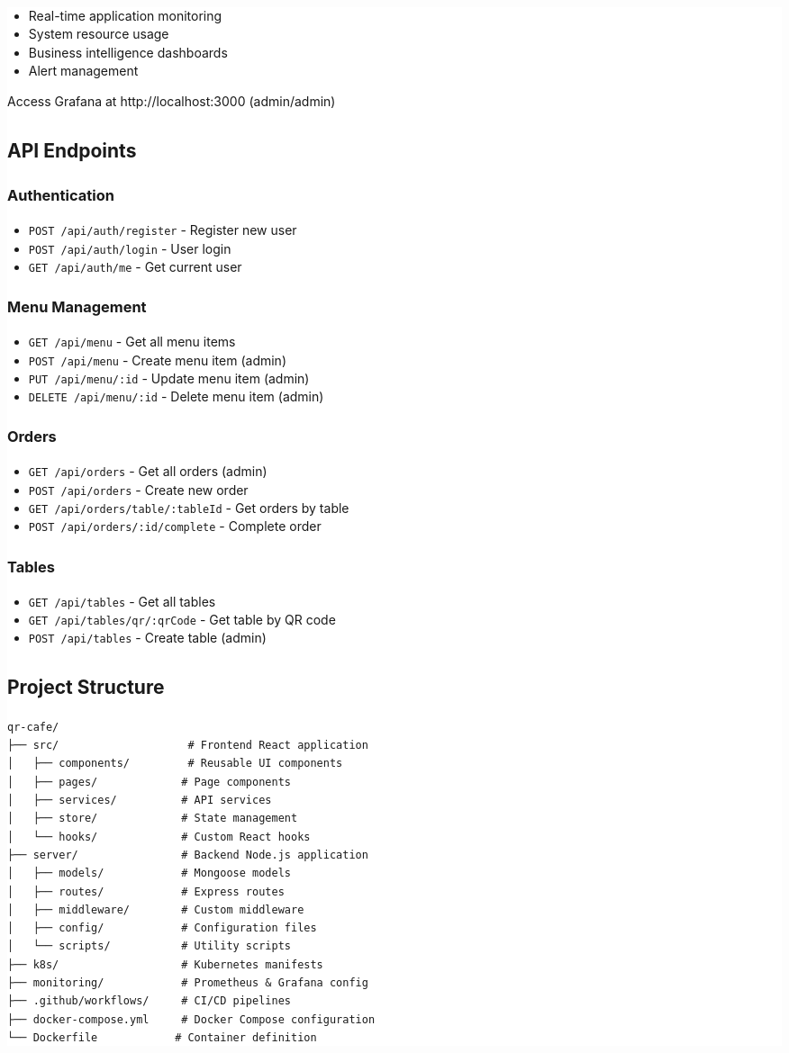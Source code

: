 - Real-time application monitoring
- System resource usage
- Business intelligence dashboards
- Alert management

Access Grafana at http://localhost:3000 (admin/admin)

## API Endpoints

### Authentication

- `POST /api/auth/register` - Register new user
- `POST /api/auth/login` - User login
- `GET /api/auth/me` - Get current user

### Menu Management

- `GET /api/menu` - Get all menu items
- `POST /api/menu` - Create menu item (admin)
- `PUT /api/menu/:id` - Update menu item (admin)
- `DELETE /api/menu/:id` - Delete menu item (admin)

### Orders

- `GET /api/orders` - Get all orders (admin)
- `POST /api/orders` - Create new order
- `GET /api/orders/table/:tableId` - Get orders by table
- `POST /api/orders/:id/complete` - Complete order

### Tables

- `GET /api/tables` - Get all tables
- `GET /api/tables/qr/:qrCode` - Get table by QR code
- `POST /api/tables` - Create table (admin)

## Project Structure

```
qr-cafe/
├── src/                    # Frontend React application
│   ├── components/         # Reusable UI components
│   ├── pages/             # Page components
│   ├── services/          # API services
│   ├── store/             # State management
│   └── hooks/             # Custom React hooks
├── server/                # Backend Node.js application
│   ├── models/            # Mongoose models
│   ├── routes/            # Express routes
│   ├── middleware/        # Custom middleware
│   ├── config/            # Configuration files
│   └── scripts/           # Utility scripts
├── k8s/                   # Kubernetes manifests
├── monitoring/            # Prometheus & Grafana config
├── .github/workflows/     # CI/CD pipelines
├── docker-compose.yml     # Docker Compose configuration
└── Dockerfile            # Container definition
```
